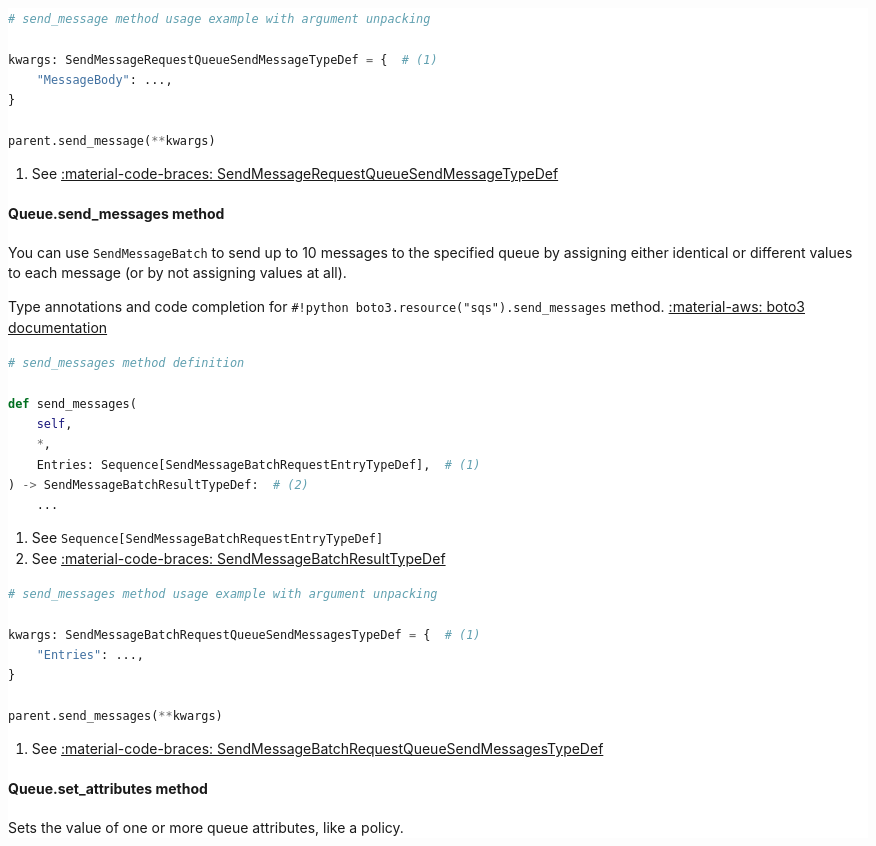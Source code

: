 
```python
# send_message method usage example with argument unpacking

kwargs: SendMessageRequestQueueSendMessageTypeDef = {  # (1)
    "MessageBody": ...,
}

parent.send_message(**kwargs)
```

1. See [:material-code-braces: SendMessageRequestQueueSendMessageTypeDef](./type_defs.md#sendmessagerequestqueuesendmessagetypedef)

#### Queue.send\_messages method

You can use <code>SendMessageBatch</code> to send up to 10 messages to the
specified queue by assigning either identical or different values to each
message (or by not assigning values at all).

Type annotations and code completion for `#!python boto3.resource("sqs").send_messages` method.
[:material-aws: boto3 documentation](https://boto3.amazonaws.com/v1/documentation/api/latest/reference/services/sqs/queue/send_messages.html)

```python
# send_messages method definition

def send_messages(
    self,
    *,
    Entries: Sequence[SendMessageBatchRequestEntryTypeDef],  # (1)
) -> SendMessageBatchResultTypeDef:  # (2)
    ...
```

1. See `Sequence[SendMessageBatchRequestEntryTypeDef]`
2. See [:material-code-braces: SendMessageBatchResultTypeDef](./type_defs.md#sendmessagebatchresulttypedef)


```python
# send_messages method usage example with argument unpacking

kwargs: SendMessageBatchRequestQueueSendMessagesTypeDef = {  # (1)
    "Entries": ...,
}

parent.send_messages(**kwargs)
```

1. See [:material-code-braces: SendMessageBatchRequestQueueSendMessagesTypeDef](./type_defs.md#sendmessagebatchrequestqueuesendmessagestypedef)

#### Queue.set\_attributes method

Sets the value of one or more queue attributes, like a policy.
